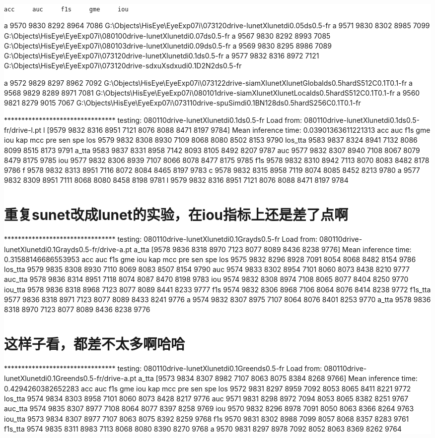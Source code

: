
	acc	    auc	    f1s	    gme	    iou
a	9570	9830	8292	8964	7086    G:\Objects\HisEye\EyeExp07i\073120drive-lunetXlunetdi0.05ds0.5-fr
a	9571	9830	8302	8985	7099    G:\Objects\HisEye\EyeExp07i\080100drive-lunetXlunetdi0.07ds0.5-fr
a	9567	9830	8292	8993	7085    G:\Objects\HisEye\EyeExp07i\080103drive-lunetXlunetdi0.09ds0.5-fr
a	9569	9830	8295	8986	7089    G:\Objects\HisEye\EyeExp07i\073120drive-lunetXlunetdi0.1ds0.5-fr
a	9577	9832	8316	8972	7121    G:\Objects\HisEye\EyeExp07i\073120drive-sdxuXsdxudi0.1D2N2ds0.5-fr

a	9572	9829	8297	8962	7092    G:\Objects\HisEye\EyeExp07i\073122drive-siamXlunetXlunetGlobalds0.5hardS512C0.1T0.1-fr
a	9568	9829	8289	8971	7081    G:\Objects\HisEye\EyeExp07i\080101drive-siamXlunetXlunetLocalds0.5hardS512C0.1T0.1-fr
a	9560	9821	8279	9015	7067    G:\Objects\HisEye\EyeExp07i\073110drive-spuSimdi0.1BN128ds0.5hardS256C0.1T0.1-fr

 ******************************** testing: 080110drive-lunetXlunetdi0.1ds0.5-fr
Load from: 080110drive-lunetXlunetdi0.1ds0.5-fr/drive-l.pt
l [9579 9832 8316 8951 7121 8076 8088 8471 8197 9784]
Mean inference time: 0.03901363611221313
          acc   auc   f1s   gme   iou   kap   mcc   pre   sen   spe
los      9579  9832  8308  8930  7109  8068  8080  8502  8153  9790
los_tta  9583  9837  8324  8941  7132  8086  8099  8515  8173  9791
a_tta    9583  9837  8331  8958  7142  8093  8105  8492  8207  9787
auc      9577  9832  8307  8940  7108  8067  8079  8479  8175  9785
iou      9577  9832  8306  8939  7107  8066  8078  8477  8175  9785
f1s      9578  9832  8310  8942  7113  8070  8083  8482  8178  9786
f        9578  9832  8313  8951  7116  8072  8084  8465  8197  9783
c        9578  9832  8315  8958  7119  8074  8085  8452  8213  9780
a        9577  9832  8309  8951  7111  8068  8080  8458  8198  9781
l        9579  9832  8316  8951  7121  8076  8088  8471  8197  9784
#   重复sunet改成lunet的实验，在iou指标上还是差了点啊

 ******************************** testing: 080110drive-lunetXlunetdi0.1Grayds0.5-fr
Load from: 080110drive-lunetXlunetdi0.1Grayds0.5-fr/drive-a.pt
a_tta [9578 9836 8318 8970 7123 8077 8089 8436 8238 9776]
Mean inference time: 0.31588146686553953
          acc   auc   f1s   gme   iou   kap   mcc   pre   sen   spe
los      9575  9832  8296  8928  7091  8054  8068  8482  8154  9786
los_tta  9579  9835  8308  8930  7110  8069  8083  8507  8154  9790
auc      9574  9833  8302  8954  7101  8060  8073  8438  8210  9777
auc_tta  9578  9836  8314  8951  7118  8074  8087  8470  8198  9783
iou      9574  9832  8308  8974  7108  8065  8077  8404  8250  9770
iou_tta  9578  9836  8318  8968  7123  8077  8089  8441  8233  9777
f1s      9574  9832  8306  8968  7106  8064  8076  8414  8238  9772
f1s_tta  9577  9836  8318  8971  7123  8077  8089  8433  8241  9776
a        9574  9832  8307  8975  7107  8064  8076  8401  8253  9770
a_tta    9578  9836  8318  8970  7123  8077  8089  8436  8238  9776
#   这样子看，都差不太多啊哈哈

 ******************************** testing: 080110drive-lunetXlunetdi0.1Greends0.5-fr
Load from: 080110drive-lunetXlunetdi0.1Greends0.5-fr/drive-a.pt
a_tta [9573 9834 8307 8982 7107 8063 8075 8384 8268 9766]
Mean inference time: 0.4294260382652283
          acc   auc   f1s   gme   iou   kap   mcc   pre   sen   spe
los      9572  9831  8297  8959  7092  8053  8065  8411  8221  9772
los_tta  9574  9834  8303  8958  7101  8060  8073  8428  8217  9776
auc      9571  9831  8298  8972  7094  8053  8065  8382  8251  9767
auc_tta  9574  9835  8307  8977  7108  8064  8077  8397  8258  9769
iou      9570  9832  8296  8978  7091  8050  8063  8366  8264  9763
iou_tta  9573  9834  8307  8977  7107  8063  8075  8392  8259  9768
f1s      9570  9831  8302  8988  7099  8057  8068  8357  8283  9761
f1s_tta  9574  9835  8311  8983  7113  8068  8080  8390  8270  9768
a        9570  9831  8297  8978  7092  8052  8063  8369  8262  9764
